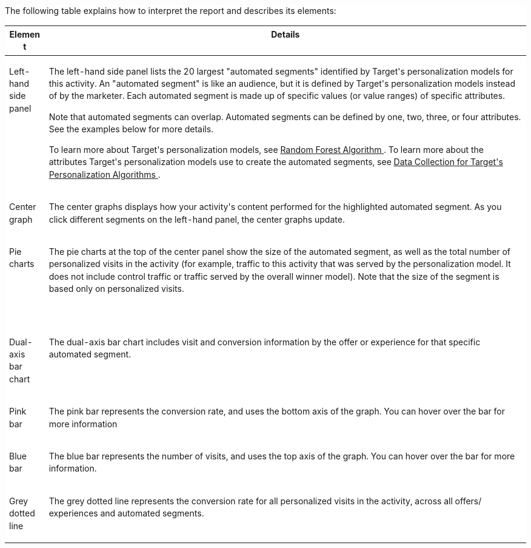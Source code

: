    The following table explains how to interpret the report and describes its elements: 



<table id="table_682258CE61FF476F81656324620FF914"> 
 <thead> 
  <tr> 
   <th colname="col1" class="entry"> Element </th> 
   <th colname="col2" class="entry"> Details </th> 
  </tr> 
 </thead>
 <tbody> 
  <tr> 
   <td colname="col1"> <p>Left-hand side panel </p> </td> 
   <td colname="col2"> <p>The left-hand side panel lists the 20 largest "automated segments" identified by Target's personalization models for this activity. An "automated segment" is like an audience, but it is defined by Target's personalization models instead of by the marketer. Each automated segment is made up of specific values (or value ranges) of specific attributes. </p> <p>Note that automated segments can overlap. Automated segments can be defined by one, two, three, or four attributes. See the examples below for more details. </p> <p>To learn more about Target's personalization models, see <a href="../c_activities/t_automated_personalization/c_algo_random_forest.md#concept_48F3CDAA16A848D2A84CDCD19DAAE3AA" format="dita" scope="local"> Random Forest Algorithm </a>. To learn more about the attributes Target's personalization models use to create the automated segments, see <a href="../c_activities/t_automated_personalization/r_ap_data.md#reference_255BD3DE7AD04DC9B766E0BC78961058" format="dita" scope="local"> Data Collection for Target's Personalization Algorithms </a>. </p> </td> 
  </tr> 
  <tr> 
   <td colname="col1"> <p>Center graph </p> </td> 
   <td colname="col2"> <p>The center graphs displays how your activity's content performed for the highlighted automated segment. As you click different segments on the left-hand panel, the center graphs update. </p> </td> 
  </tr> 
  <tr> 
   <td colname="col1"> <p>Pie charts </p> </td> 
   <td colname="col2"> <p>The pie charts at the top of the center panel show the size of the automated segment, as well as the total number of personalized visits in the activity (for example, traffic to this activity that was served by the personalization model. It does not include control traffic or traffic served by the overall winner model). Note that the size of the segment is based only on personalized visits. </p> <p style="text-align: center;"> <img href="assets/pie.png" id="image_2F8733BB8AC94E9B8748BB8D3DB35D05" /> </p> </td> 
  </tr> 
  <tr> 
   <td colname="col1"> <p>Dual-axis bar chart </p> </td> 
   <td colname="col2"> <p>The dual-axis bar chart includes visit and conversion information by the offer or experience for that specific automated segment. </p> </td> 
  </tr> 
  <tr> 
   <td colname="col1"> <p>Pink bar </p> </td> 
   <td colname="col2"> <p>The pink bar represents the conversion rate, and uses the bottom axis of the graph. You can hover over the bar for more information </p> </td> 
  </tr> 
  <tr> 
   <td colname="col1"> <p>Blue bar </p> </td> 
   <td colname="col2"> <p>The blue bar represents the number of visits, and uses the top axis of the graph. You can hover over the bar for more information. </p> </td> 
  </tr> 
  <tr> 
   <td colname="col1"> <p>Grey dotted line </p> </td> 
   <td colname="col2"> <p> The grey dotted line represents the conversion rate for all personalized visits in the activity, across all offers/ experiences and automated segments. </p> </td> 
  </tr> 
 </tbody> 
</table>
